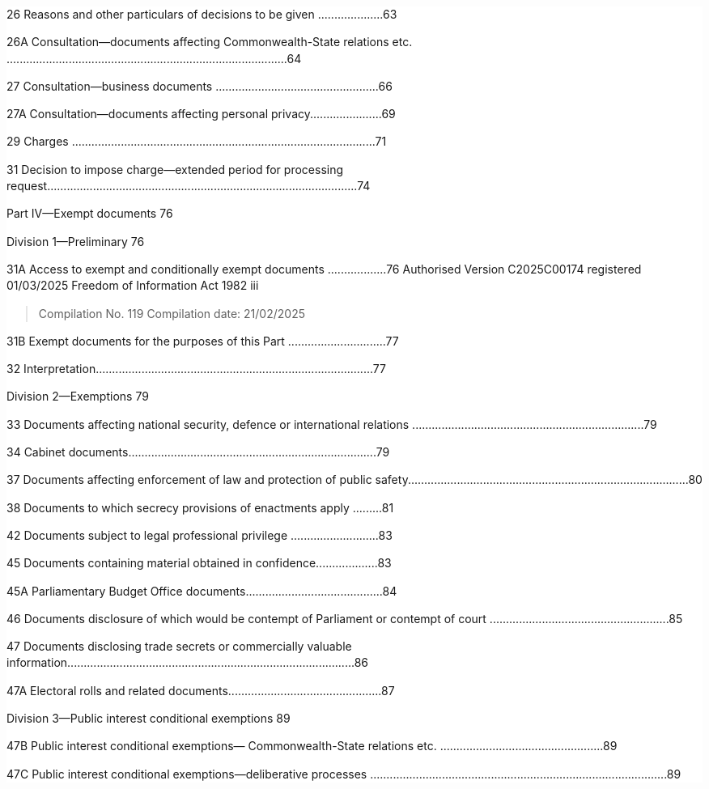 26 Reasons and other particulars of decisions to be given ....................63 

26A Consultation—documents affecting Commonwealth-State relations etc. ......................................................................................64 

27 Consultation—business documents ..................................................66 

27A Consultation—documents affecting personal privacy......................69 

29 Charges .............................................................................................71 

31 Decision to impose charge—extended period for processing request...............................................................................................74 

Part IV—Exempt documents 76 

Division 1—Preliminary 76 

31A Access to exempt and conditionally exempt documents ..................76 Authorised Version C2025C00174 registered 01/03/2025 Freedom of Information Act 1982 iii  

> Compilation No. 119 Compilation date: 21/02/2025

31B Exempt documents for the purposes of this Part ..............................77 

32 Interpretation.....................................................................................77 

Division 2—Exemptions 79 

33 Documents affecting national security, defence or international relations .......................................................................79 

34 Cabinet documents............................................................................79 

37 Documents affecting enforcement of law and protection of public safety......................................................................................80 

38 Documents to which secrecy provisions of enactments apply .........81 

42 Documents subject to legal professional privilege ...........................83 

45 Documents containing material obtained in confidence...................83 

45A Parliamentary Budget Office documents..........................................84 

46 Documents disclosure of which would be contempt of Parliament or contempt of court .......................................................85 

47 Documents disclosing trade secrets or commercially valuable information........................................................................................86 

47A Electoral rolls and related documents...............................................87 

Division 3—Public interest conditional exemptions 89 

47B Public interest conditional exemptions— Commonwealth-State relations etc. ..................................................89 

47C Public interest conditional exemptions—deliberative processes ...........................................................................................89 
